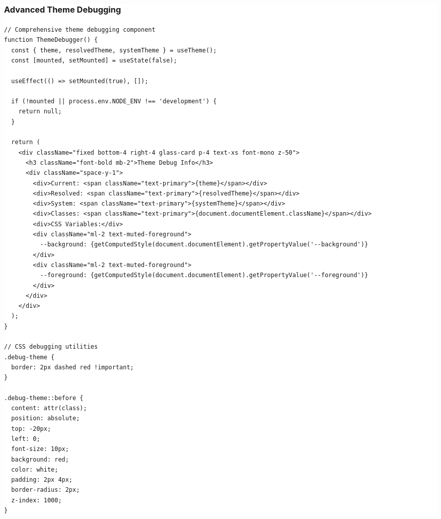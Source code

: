 ### Advanced Theme Debugging
```tsx
// Comprehensive theme debugging component
function ThemeDebugger() {
  const { theme, resolvedTheme, systemTheme } = useTheme();
  const [mounted, setMounted] = useState(false);

  useEffect(() => setMounted(true), []);

  if (!mounted || process.env.NODE_ENV !== 'development') {
    return null;
  }

  return (
    <div className="fixed bottom-4 right-4 glass-card p-4 text-xs font-mono z-50">
      <h3 className="font-bold mb-2">Theme Debug Info</h3>
      <div className="space-y-1">
        <div>Current: <span className="text-primary">{theme}</span></div>
        <div>Resolved: <span className="text-primary">{resolvedTheme}</span></div>
        <div>System: <span className="text-primary">{systemTheme}</span></div>
        <div>Classes: <span className="text-primary">{document.documentElement.className}</span></div>
        <div>CSS Variables:</div>
        <div className="ml-2 text-muted-foreground">
          --background: {getComputedStyle(document.documentElement).getPropertyValue('--background')}
        </div>
        <div className="ml-2 text-muted-foreground">
          --foreground: {getComputedStyle(document.documentElement).getPropertyValue('--foreground')}
        </div>
      </div>
    </div>
  );
}

// CSS debugging utilities
.debug-theme {
  border: 2px dashed red !important;
}

.debug-theme::before {
  content: attr(class);
  position: absolute;
  top: -20px;
  left: 0;
  font-size: 10px;
  background: red;
  color: white;
  padding: 2px 4px;
  border-radius: 2px;
  z-index: 1000;
}
```
